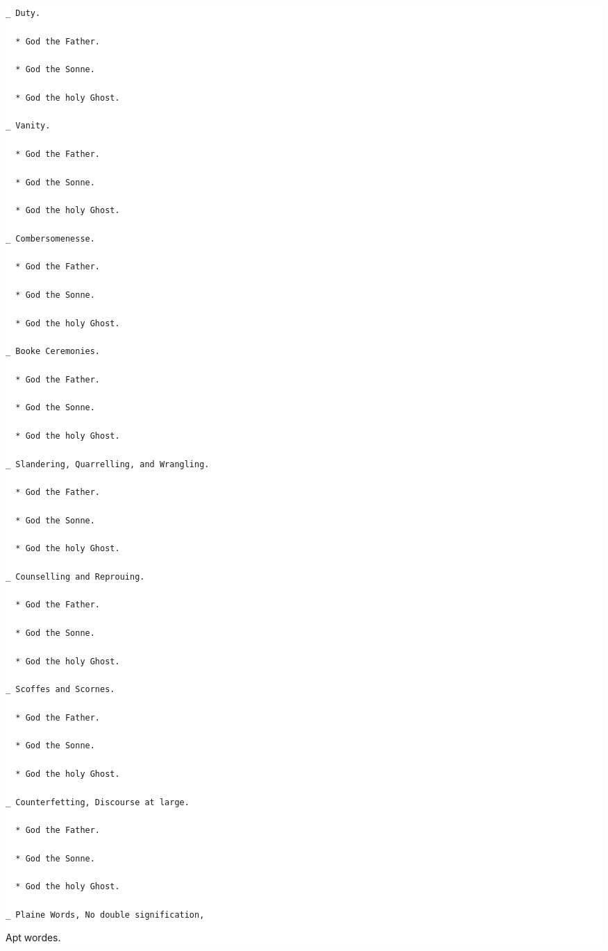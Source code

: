     _ Duty.

      * God the Father.

      * God the Sonne.

      * God the holy Ghost.

    _ Vanity.

      * God the Father.

      * God the Sonne.

      * God the holy Ghost.

    _ Combersomenesse.

      * God the Father.

      * God the Sonne.

      * God the holy Ghost.

    _ Booke Ceremonies.

      * God the Father.

      * God the Sonne.

      * God the holy Ghost.

    _ Slandering, Quarrelling, and Wrangling.

      * God the Father.

      * God the Sonne.

      * God the holy Ghost.

    _ Counselling and Reprouing.

      * God the Father.

      * God the Sonne.

      * God the holy Ghost.

    _ Scoffes and Scornes.

      * God the Father.

      * God the Sonne.

      * God the holy Ghost.

    _ Counterfetting, Discourse at large.

      * God the Father.

      * God the Sonne.

      * God the holy Ghost.

    _ Plaine Words, No double signification,
Apt wordes.
